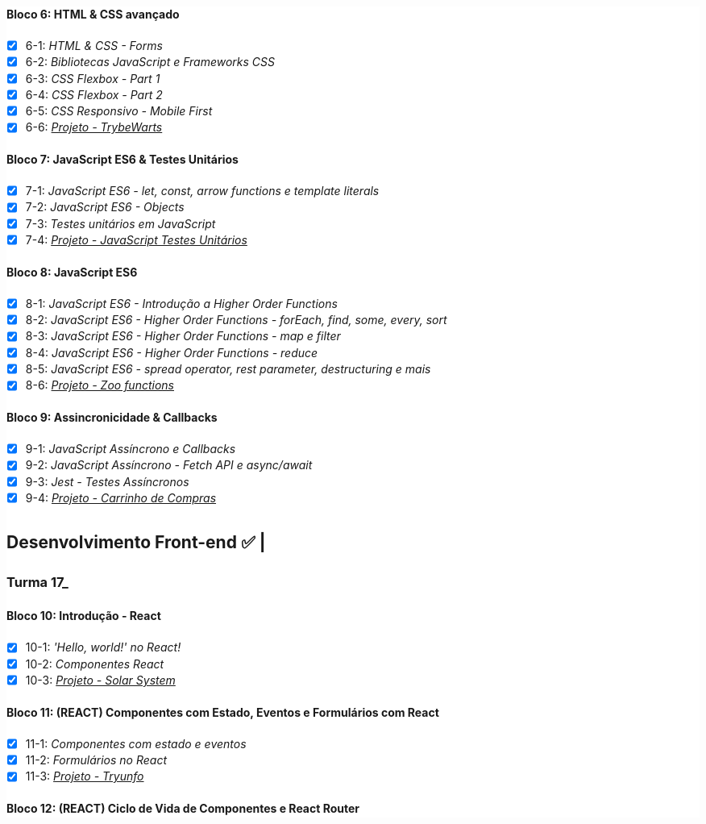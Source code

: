 #### Bloco 6: HTML & CSS avançado

- [x] 6-1: _HTML & CSS - Forms_
- [x] 6-2: _Bibliotecas JavaScript e Frameworks CSS_
- [x] 6-3: _CSS Flexbox - Part 1_
- [x] 6-4: _CSS Flexbox - Part 2_
- [x] 6-5: _CSS Responsivo - Mobile First_
- [x] 6-6: _[Projeto - TrybeWarts](https://github.com/Andreyrvs/Project-Trybewarts)_

#### Bloco 7: JavaScript ES6 & Testes Unitários

- [x] 7-1: _JavaScript ES6 - let, const, arrow functions e template literals_
- [x] 7-2: _JavaScript ES6 - Objects_
- [x] 7-3: _Testes unitários em JavaScript_
- [x] 7-4: _[Projeto - JavaScript Testes Unitários](https://github.com/Andreyrvs/Project-JavaScript_Unit_Tests)_

#### Bloco 8: JavaScript ES6

- [x] 8-1: _JavaScript ES6 - Introdução a Higher Order Functions_
- [x] 8-2: _JavaScript ES6 - Higher Order Functions - forEach, find, some, every, sort_
- [x] 8-3: _JavaScript ES6 - Higher Order Functions - map e filter_
- [x] 8-4: _JavaScript ES6 - Higher Order Functions - reduce_
- [x] 8-5: _JavaScript ES6 - spread operator, rest parameter, destructuring e mais_
- [x] 8-6: _[Projeto - Zoo functions](https://github.com/Andreyrvs/zoo-functions)_

#### Bloco 9: Assincronicidade & Callbacks

- [x] 9-1: _JavaScript Assíncrono e Callbacks_
- [x] 9-2: _JavaScript Assíncrono - Fetch API e async/await_
- [x] 9-3: _Jest - Testes Assíncronos_
- [x] 9-4: _[Projeto - Carrinho de Compras](https://github.com/Andreyrvs/Project-Shopping_Cart)_

## Desenvolvimento Front-end :white_check_mark: |

### Turma 17_

#### Bloco 10: Introdução - React

- [x] 10-1: _'Hello, world!' no React!_
- [x] 10-2: _Componentes React_
- [x] 10-3: _[Projeto - Solar System](https://github.com/Andreyrvs/Project-React-Solar_System)_

#### Bloco 11: (REACT) Componentes com Estado, Eventos e Formulários com React

- [x] 11-1: _Componentes com estado e eventos_
- [x] 11-2: _Formulários no React_
- [x] 11-3: _[Projeto - Tryunfo](https://github.com/Andreyrvs/Project-React-Tryunfo)_

#### Bloco 12: (REACT) Ciclo de Vida de Componentes e React Router
